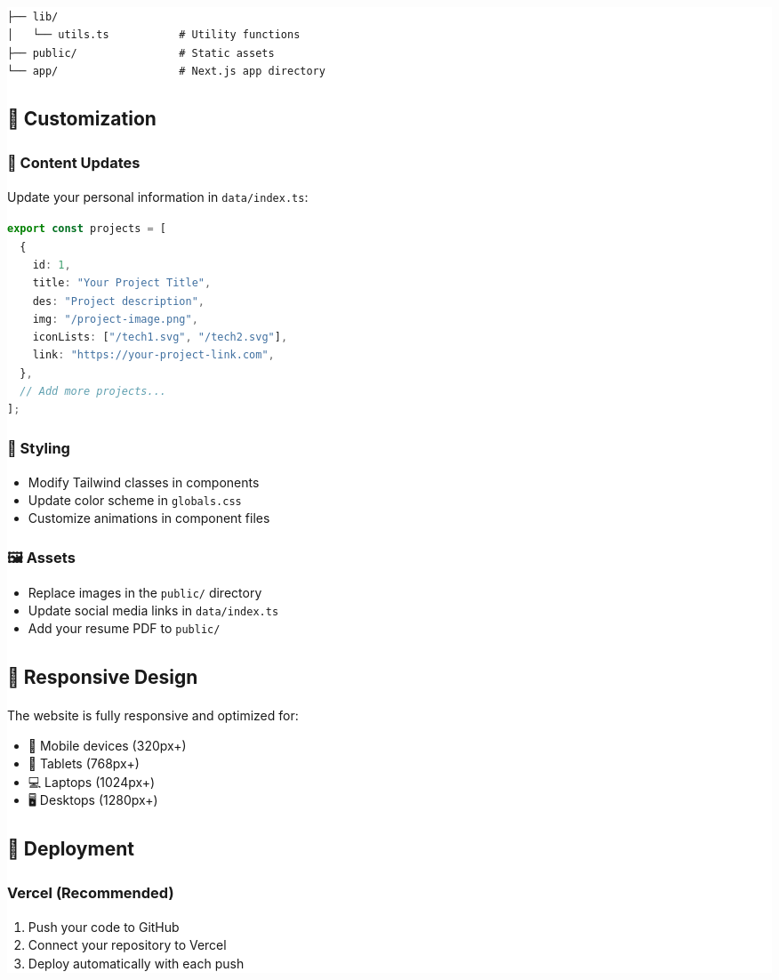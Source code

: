 ```
├── lib/
│   └── utils.ts           # Utility functions
├── public/                # Static assets
└── app/                   # Next.js app directory
```

## 🎨 Customization

### 📝 Content Updates
Update your personal information in `data/index.ts`:

```typescript
export const projects = [
  {
    id: 1,
    title: "Your Project Title",
    des: "Project description",
    img: "/project-image.png",
    iconLists: ["/tech1.svg", "/tech2.svg"],
    link: "https://your-project-link.com",
  },
  // Add more projects...
];
```

### 🎨 Styling
- Modify Tailwind classes in components
- Update color scheme in `globals.css`
- Customize animations in component files

### 🖼️ Assets
- Replace images in the `public/` directory
- Update social media links in `data/index.ts`
- Add your resume PDF to `public/`

## 📱 Responsive Design

The website is fully responsive and optimized for:
- 📱 Mobile devices (320px+)
- 📲 Tablets (768px+)
- 💻 Laptops (1024px+)
- 🖥️ Desktops (1280px+)

## 🚀 Deployment

### Vercel (Recommended)
1. Push your code to GitHub
2. Connect your repository to Vercel
3. Deploy automatically with each push
